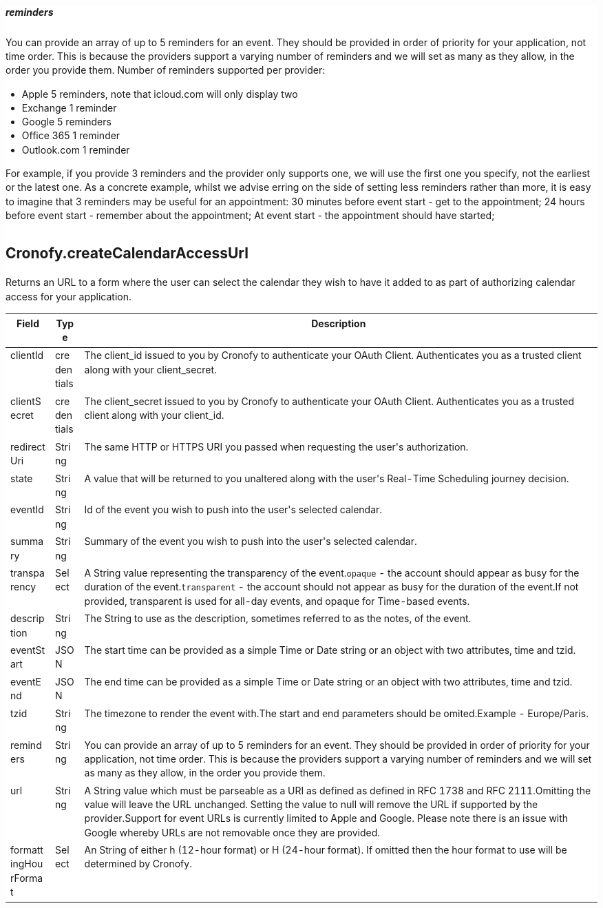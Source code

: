 ##### reminders

You can provide an array of up to 5 reminders for an event. They should be provided in order of priority for your application, not time order. This is because the providers support a varying number of reminders and we will set as many as they allow, in the order you provide them.
Number of reminders supported per provider:

- Apple 5 reminders, note that icloud.com will only display two
- Exchange 1 reminder
- Google 5 reminders
- Office 365 1 reminder
- Outlook.com 1 reminder

For example, if you provide 3 reminders and the provider only supports one, we will use the first one you specify, not the earliest or the latest one.
As a concrete example, whilst we advise erring on the side of setting less reminders rather than more, it is easy to imagine that 3 reminders may be useful for an appointment:
30 minutes before event start - get to the appointment;
24 hours before event start - remember about the appointment;
At event start - the appointment should have started;


## Cronofy.createCalendarAccessUrl
Returns an URL to a form where the user can select the calendar they wish to have it added to as part of authorizing calendar access for your application.

| Field               | Type       | Description
|---------------------|------------|----------
| clientId            | credentials| The client_id issued to you by Cronofy to authenticate your OAuth Client. Authenticates you as a trusted client along with your client_secret.
| clientSecret        | credentials| The client_secret issued to you by Cronofy to authenticate your OAuth Client. Authenticates you as a trusted client along with your client_id.
| redirectUri         | String     | The same HTTP or HTTPS URI you passed when requesting the user's authorization.
| state               | String     | A value that will be returned to you unaltered along with the user's Real-Time Scheduling journey decision.
| eventId             | String     | Id of the event you wish to push into the user's selected calendar.
| summary             | String     | Summary of the event you wish to push into the user's selected calendar.
| transparency        | Select     | A String value representing the transparency of the event.`opaque` - the account should appear as busy for the duration of the event.`transparent` - the account should not appear as busy for the duration of the event.If not provided, transparent is used for all-day events, and opaque for Time-based events.
| description         | String     | The String to use as the description, sometimes referred to as the notes, of the event.
| eventStart          | JSON       | The start time can be provided as a simple Time or Date string or an object with two attributes, time and tzid.
| eventEnd            | JSON       | The end time can be provided as a simple Time or Date string or an object with two attributes, time and tzid.
| tzid                | String     | The timezone to render the event with.The start and end parameters should be omited.Example - Europe/Paris.
| reminders           | String     | You can provide an array of up to 5 reminders for an event. They should be provided in order of priority for your application, not time order. This is because the providers support a varying number of reminders and we will set as many as they allow, in the order you provide them.
| url                 | String     | A String value which must be parseable as a URI as defined as defined in RFC 1738 and RFC 2111.Omitting the value will leave the URL unchanged. Setting the value to null will remove the URL if supported by the provider.Support for event URLs is currently limited to Apple and Google. Please note there is an issue with Google whereby URLs are not removable once they are provided.
| formattingHourFormat| Select     | An String of either h (12-hour format) or H (24-hour format). If omitted then the hour format to use will be determined by Cronofy.
